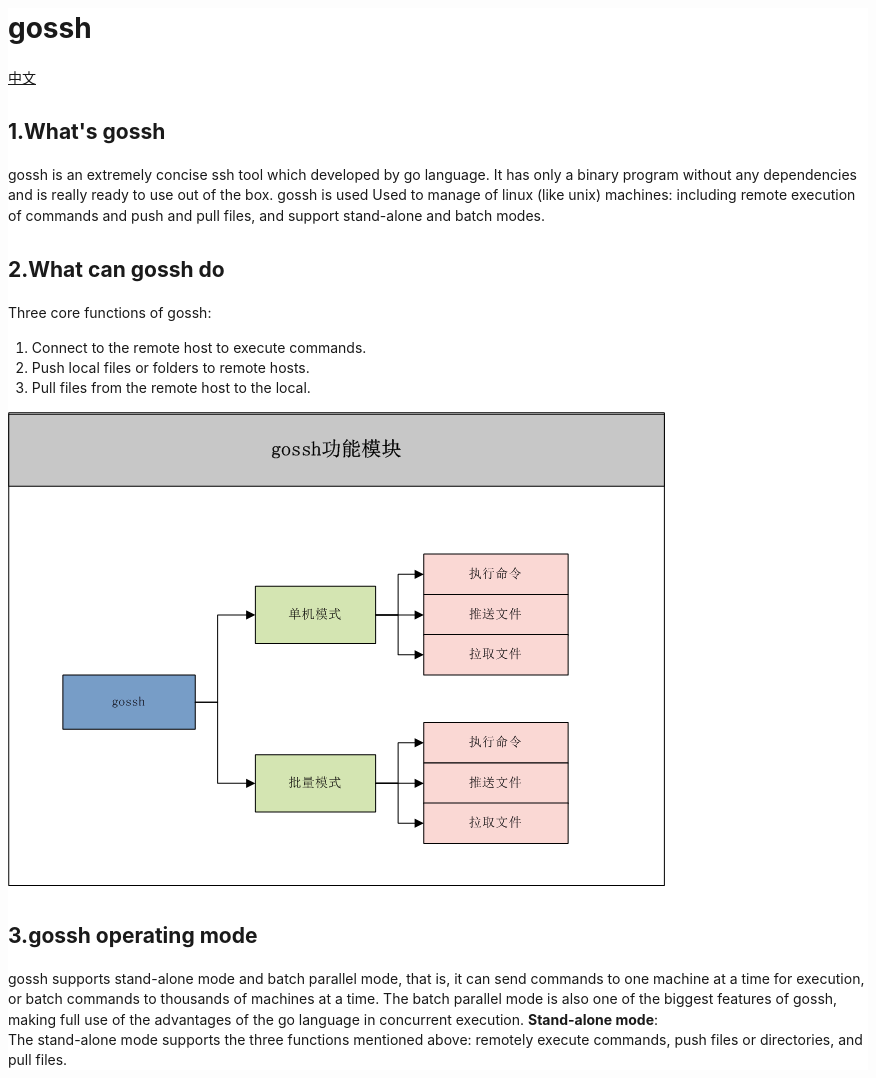 # gossh

[中文](https://github.com/FuxiongYang/host-ssh/blob/master//README_CN.md)

## 1.What's gossh

gossh is an extremely concise ssh tool which developed by go language. It has only a binary program without any dependencies and is really ready to use out of the box.
gossh is used Used to manage of linux (like unix) machines: including remote execution of commands and push and pull files, and support stand-alone and batch modes.


## 2.What can gossh do

Three core functions of gossh:

1. Connect to the remote host to execute commands.
2. Push local files or folders to remote hosts.
3. Pull files from the remote host to the local.

![功能](https://github.com/FuxiongYang/host-ssh/raw/master/docs/images/gossh_function.png)

## 3.gossh operating mode

gossh supports stand-alone mode and batch parallel mode, that is, it can send commands to one machine at a time for execution, or batch commands to thousands of machines at a time. The batch parallel mode is also one of the biggest features of gossh, making full use of the advantages of the go language in concurrent execution.
**Stand-alone mode**:  
The stand-alone mode supports the three functions mentioned above: remotely execute commands, push files or directories, and pull files.
